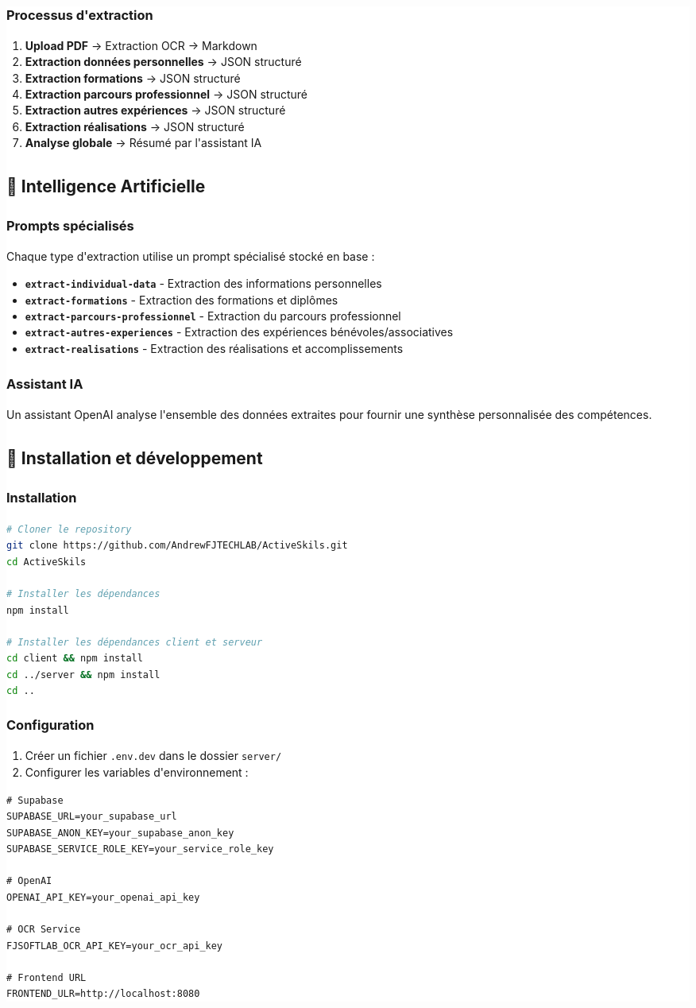 ### Processus d'extraction

1. **Upload PDF** → Extraction OCR → Markdown
2. **Extraction données personnelles** → JSON structuré
3. **Extraction formations** → JSON structuré
4. **Extraction parcours professionnel** → JSON structuré
5. **Extraction autres expériences** → JSON structuré
6. **Extraction réalisations** → JSON structuré
7. **Analyse globale** → Résumé par l'assistant IA

## 🤖 Intelligence Artificielle

### Prompts spécialisés
Chaque type d'extraction utilise un prompt spécialisé stocké en base :

- **`extract-individual-data`** - Extraction des informations personnelles
- **`extract-formations`** - Extraction des formations et diplômes
- **`extract-parcours-professionnel`** - Extraction du parcours professionnel
- **`extract-autres-experiences`** - Extraction des expériences bénévoles/associatives
- **`extract-realisations`** - Extraction des réalisations et accomplissements

### Assistant IA
Un assistant OpenAI analyse l'ensemble des données extraites pour fournir une synthèse personnalisée des compétences.

## 🚀 Installation et développement


### Installation
```bash
# Cloner le repository
git clone https://github.com/AndrewFJTECHLAB/ActiveSkils.git
cd ActiveSkils

# Installer les dépendances
npm install

# Installer les dépendances client et serveur
cd client && npm install
cd ../server && npm install
cd ..
```

### Configuration
1. Créer un fichier `.env.dev` dans le dossier `server/`
2. Configurer les variables d'environnement :
```env
# Supabase
SUPABASE_URL=your_supabase_url
SUPABASE_ANON_KEY=your_supabase_anon_key
SUPABASE_SERVICE_ROLE_KEY=your_service_role_key

# OpenAI
OPENAI_API_KEY=your_openai_api_key

# OCR Service
FJSOFTLAB_OCR_API_KEY=your_ocr_api_key

# Frontend URL
FRONTEND_ULR=http://localhost:8080
```
